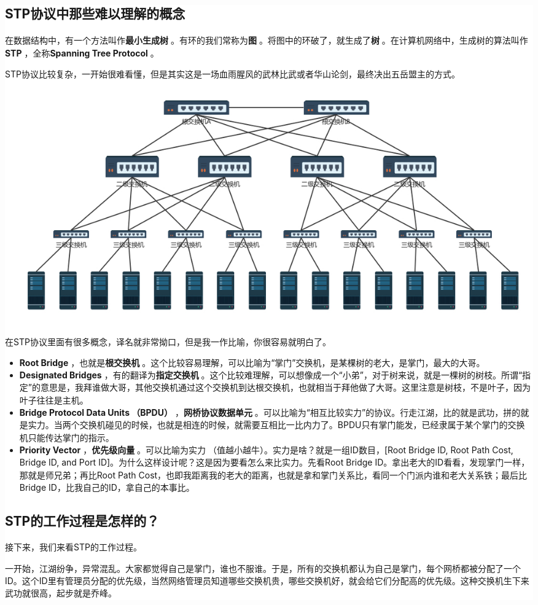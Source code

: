 ## STP协议中那些难以理解的概念

在数据结构中，有一个方法叫作**最小生成树** 。有环的我们常称为**图** 。将图中的环破了，就生成了**树**
。在计算机网络中，生成树的算法叫作**STP** ，全称**Spanning Tree Protocol** 。

STP协议比较复杂，一开始很难看懂，但是其实这是一场血雨腥风的武林比武或者华山论剑，最终决出五岳盟主的方式。

![img](./images/5d3ba40babdacc735f617cc2356fefba.jpg)

在STP协议里面有很多概念，译名就非常拗口，但是我一作比喻，你很容易就明白了。

  * **Root Bridge** ，也就是**根交换机** 。这个比较容易理解，可以比喻为“掌门”交换机，是某棵树的老大，是掌门，最大的大哥。
  * **Designated Bridges** ，有的翻译为**指定交换机** 。这个比较难理解，可以想像成一个“小弟”，对于树来说，就是一棵树的树枝。所谓“指定”的意思是，我拜谁做大哥，其他交换机通过这个交换机到达根交换机，也就相当于拜他做了大哥。这里注意是树枝，不是叶子，因为叶子往往是主机。
  * **Bridge Protocol Data Units （BPDU）** ，**网桥协议数据单元** 。可以比喻为“相互比较实力”的协议。行走江湖，比的就是武功，拼的就是实力。当两个交换机碰见的时候，也就是相连的时候，就需要互相比一比内力了。BPDU只有掌门能发，已经隶属于某个掌门的交换机只能传达掌门的指示。
  * **Priority Vector** ，**优先级向量** 。可以比喻为实力 （值越小越牛）。实力是啥？就是一组ID数目，[Root Bridge ID, Root Path Cost, Bridge ID, and Port ID]。为什么这样设计呢？这是因为要看怎么来比实力。先看Root Bridge ID。拿出老大的ID看看，发现掌门一样，那就是师兄弟；再比Root Path Cost，也即我距离我的老大的距离，也就是拿和掌门关系比，看同一个门派内谁和老大关系铁；最后比Bridge ID，比我自己的ID，拿自己的本事比。

## STP的工作过程是怎样的？

接下来，我们来看STP的工作过程。

一开始，江湖纷争，异常混乱。大家都觉得自己是掌门，谁也不服谁。于是，所有的交换机都认为自己是掌门，每个网桥都被分配了一个ID。这个ID里有管理员分配的优先级，当然网络管理员知道哪些交换机贵，哪些交换机好，就会给它们分配高的优先级。这种交换机生下来武功就很高，起步就是乔峰。
